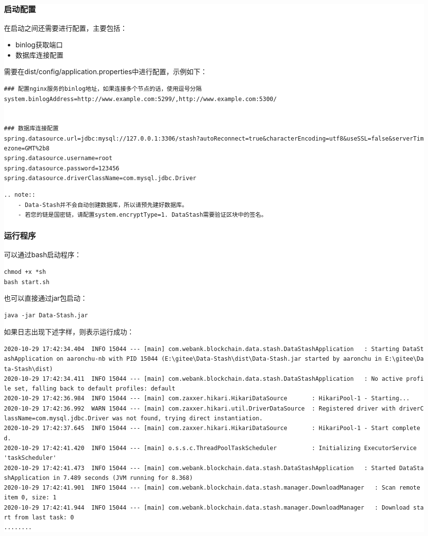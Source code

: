 ### 启动配置

在启动之间还需要进行配置，主要包括：
- binlog获取端口
- 数据库连接配置

需要在dist/config/application.properties中进行配置，示例如下：

```
### 配置nginx服务的binlog地址，如果连接多个节点的话，使用逗号分隔
system.binlogAddress=http://www.example.com:5299/,http://www.example.com:5300/


### 数据库连接配置
spring.datasource.url=jdbc:mysql://127.0.0.1:3306/stash?autoReconnect=true&characterEncoding=utf8&useSSL=false&serverTimezone=GMT%2b8
spring.datasource.username=root
spring.datasource.password=123456
spring.datasource.driverClassName=com.mysql.jdbc.Driver
```

```eval_rst
.. note::
    - Data-Stash并不会自动创建数据库，所以请预先建好数据库。
    - 若您的链是国密链，请配置system.encryptType=1. DataStash需要验证区块中的签名。
```
### 运行程序

可以通过bash启动程序：
```
chmod +x *sh
bash start.sh
```
也可以直接通过jar包启动：
```
java -jar Data-Stash.jar
```

如果日志出现下述字样，则表示运行成功：

```
2020-10-29 17:42:34.404  INFO 15044 --- [main] com.webank.blockchain.data.stash.DataStashApplication   : Starting DataStashApplication on aaronchu-nb with PID 15044 (E:\gitee\Data-Stash\dist\Data-Stash.jar started by aaronchu in E:\gitee\Data-Stash\dist)
2020-10-29 17:42:34.411  INFO 15044 --- [main] com.webank.blockchain.data.stash.DataStashApplication   : No active profile set, falling back to default profiles: default
2020-10-29 17:42:36.984  INFO 15044 --- [main] com.zaxxer.hikari.HikariDataSource       : HikariPool-1 - Starting...
2020-10-29 17:42:36.992  WARN 15044 --- [main] com.zaxxer.hikari.util.DriverDataSource  : Registered driver with driverClassName=com.mysql.jdbc.Driver was not found, trying direct instantiation.
2020-10-29 17:42:37.645  INFO 15044 --- [main] com.zaxxer.hikari.HikariDataSource       : HikariPool-1 - Start completed.
2020-10-29 17:42:41.420  INFO 15044 --- [main] o.s.s.c.ThreadPoolTaskScheduler          : Initializing ExecutorService 'taskScheduler'
2020-10-29 17:42:41.473  INFO 15044 --- [main] com.webank.blockchain.data.stash.DataStashApplication   : Started DataStashApplication in 7.489 seconds (JVM running for 8.368)
2020-10-29 17:42:41.901  INFO 15044 --- [main] com.webank.blockchain.data.stash.manager.DownloadManager   : Scan remote item 0, size: 1
2020-10-29 17:42:41.944  INFO 15044 --- [main] com.webank.blockchain.data.stash.manager.DownloadManager   : Download start from last task: 0
........
```

